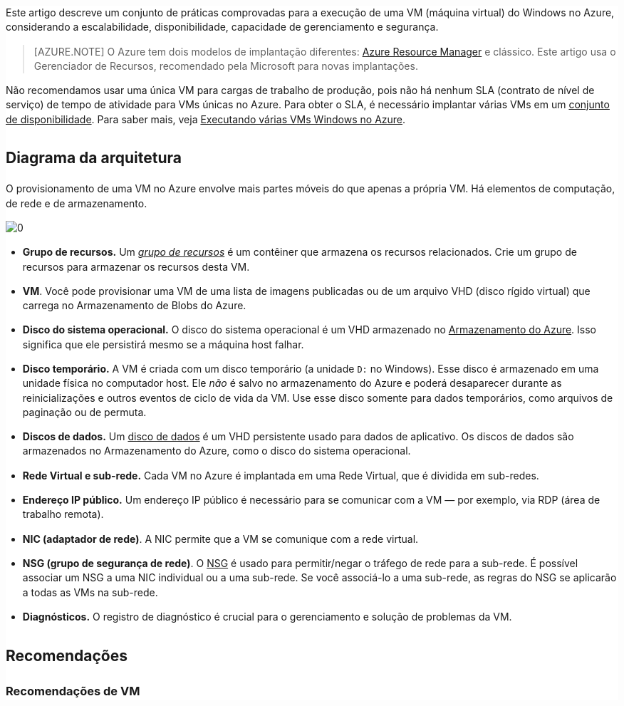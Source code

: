 Este artigo descreve um conjunto de práticas comprovadas para a execução de uma VM (máquina virtual) do Windows no Azure, considerando a escalabilidade, disponibilidade, capacidade de gerenciamento e segurança.

> [AZURE.NOTE] O Azure tem dois modelos de implantação diferentes: [Azure Resource Manager][resource-manager-overview] e clássico. Este artigo usa o Gerenciador de Recursos, recomendado pela Microsoft para novas implantações.

Não recomendamos usar uma única VM para cargas de trabalho de produção, pois não há nenhum SLA (contrato de nível de serviço) de tempo de atividade para VMs únicas no Azure. Para obter o SLA, é necessário implantar várias VMs em um [conjunto de disponibilidade][availability-set]. Para saber mais, veja [Executando várias VMs Windows no Azure][multi-vm].

## Diagrama da arquitetura

O provisionamento de uma VM no Azure envolve mais partes móveis do que apenas a própria VM. Há elementos de computação, de rede e de armazenamento.

![[0]][0]

- **Grupo de recursos.** Um [_grupo de recursos_][resource-manager-overview] é um contêiner que armazena os recursos relacionados. Crie um grupo de recursos para armazenar os recursos desta VM.

- **VM**. Você pode provisionar uma VM de uma lista de imagens publicadas ou de um arquivo VHD (disco rígido virtual) que carrega no Armazenamento de Blobs do Azure.

- **Disco do sistema operacional.** O disco do sistema operacional é um VHD armazenado no [Armazenamento do Azure][azure-storage]. Isso significa que ele persistirá mesmo se a máquina host falhar.

- **Disco temporário.** A VM é criada com um disco temporário (a unidade `D:` no Windows). Esse disco é armazenado em uma unidade física no computador host. Ele _não_ é salvo no armazenamento do Azure e poderá desaparecer durante as reinicializações e outros eventos de ciclo de vida da VM. Use esse disco somente para dados temporários, como arquivos de paginação ou de permuta.

- **Discos de dados.** Um [disco de dados][data-disk] é um VHD persistente usado para dados de aplicativo. Os discos de dados são armazenados no Armazenamento do Azure, como o disco do sistema operacional.

- **Rede Virtual e sub-rede.** Cada VM no Azure é implantada em uma Rede Virtual, que é dividida em sub-redes.

- **Endereço IP público.** Um endereço IP público é necessário para se comunicar com a VM &mdash; por exemplo, via RDP (área de trabalho remota).

- **NIC (adaptador de rede)**. A NIC permite que a VM se comunique com a rede virtual.

- **NSG (grupo de segurança de rede)**. O [NSG][nsg] é usado para permitir/negar o tráfego de rede para a sub-rede. É possível associar um NSG a uma NIC individual ou a uma sub-rede. Se você associá-lo a uma sub-rede, as regras do NSG se aplicarão a todas as VMs na sub-rede.
 
- **Diagnósticos.** O registro de diagnóstico é crucial para o gerenciamento e solução de problemas da VM.

## Recomendações

### Recomendações de VM


[audit-logs]: https://azure.microsoft.com/pt-BR/blog/analyze-azure-audit-logs-in-powerbi-more/
[availability-set]: ../articles/virtual-machines/virtual-machines-windows-create-availability-set.md
[azure-cli]: ../articles/virtual-machines-command-line-tools.md
[azure-storage]: ../articles/storage/storage-introduction.md
[blob-snapshot]: ../articles/storage/storage-blob-snapshots.md
[blob-storage]: ../articles/storage/storage-introduction.md
[boot-diagnostics]: https://azure.microsoft.com/pt-BR/blog/boot-diagnostics-for-virtual-machines-v2/
[cname-record]: https://en.wikipedia.org/wiki/CNAME_record
[data-disk]: ../articles/virtual-machines/virtual-machines-windows-about-disks-vhds.md
[disk-encryption]: ../articles/security/azure-security-disk-encryption.md
[enable-monitoring]: ../articles/azure-portal/insights-how-to-use-diagnostics.md
[fqdn]: ../articles/virtual-machines/virtual-machines-windows-portal-create-fqdn.md
[group-policy]: https://technet.microsoft.com/pt-BR/library/dn595129.aspx
[log-collector]: https://azure.microsoft.com/pt-BR/blog/simplifying-virtual-machine-troubleshooting-using-azure-log-collector/
[manage-vm-availability]: ../articles/virtual-machines/virtual-machines-windows-manage-availability.md
[multi-vm]: ../articles/guidance/guidance-compute-multi-vm.md
[naming conventions]: ../articles/guidance/guidance-naming-conventions.md
[nsg]: ../articles/virtual-network/virtual-networks-nsg.md
[nsg-default-rules]: ../articles/virtual-network/virtual-networks-nsg.md#default-rules
[planned-maintenance]: ../articles/virtual-machines/virtual-machines-windows-planned-maintenance.md
[premium-storage]: ../articles/storage/storage-premium-storage.md
[rbac]: ../articles/active-directory/role-based-access-control-what-is.md
[rbac-roles]: ../articles/active-directory/role-based-access-built-in-roles.md
[rbac-devtest]: ../articles/active-directory/role-based-access-built-in-roles.md#devtest-lab-user
[rbac-network]: ../articles/active-directory/role-based-access-built-in-roles.md#network-contributor
[reboot-logs]: https://azure.microsoft.com/pt-BR/blog/viewing-vm-reboot-logs/
[resize-os-disk]: ../articles/virtual-machines/virtual-machines-windows-expand-os-disk.md
[Resize-VHD]: https://technet.microsoft.com/pt-BR/library/hh848535.aspx
[Resize virtual machines]: https://azure.microsoft.com/pt-BR/blog/resize-virtual-machines/
[resource-lock]: ../articles/resource-group-lock-resources.md
[resource-manager-overview]: ../articles/resource-group-overview.md
[security-center]: https://azure.microsoft.com/pt-BR/services/security-center/
[select-vm-image]: ../articles/virtual-machines/virtual-machines-windows-cli-ps-findimage.md
[services-by-region]: https://azure.microsoft.com/pt-BR/regions/#services
[static-ip]: ../articles/virtual-network/virtual-networks-reserved-public-ip.md
[storage-price]: https://azure.microsoft.com/pricing/details/storage/
[Usar a Central de Segurança]: ../articles/security-center/security-center-get-started.md#use-security-center
[virtual-machine-sizes]: ../articles/virtual-machines/virtual-machines-windows-sizes.md
[vm-disk-limits]: ../articles/azure-subscription-service-limits.md#virtual-machine-disk-limits
[vm-resize]: ../articles/virtual-machines/virtual-machines-linux-change-vm-size.md
[vm-sla]: https://azure.microsoft.com/pt-BR/support/legal/sla/virtual-machines/v1_0/
[ARM-Templates]: https://azure.microsoft.com/documentation/articles/resource-group-authoring-templates/
[solution-script]: https://raw.githubusercontent.com/mspnp/arm-building-blocks/master/guidance-compute-single-vm/Scripts/Deploy-ReferenceArchitecture.ps1
[vnet-parameters]: https://raw.githubusercontent.com/mspnp/arm-building-blocks/master/guidance-compute-single-vm/Templates/windows/virtualNetwork.parameters.json
[nsg-parameters]: https://raw.githubusercontent.com/mspnp/arm-building-blocks/master/guidance-compute-single-vm/Templates/windows/networkSecurityGroup.parameters.json
[vm-parameters]: https://raw.githubusercontent.com/mspnp/arm-building-blocks/master/guidance-compute-single-vm/Templates/windows/virtualMachine.parameters.json
[azure-powershell-download]: https://azure.microsoft.com/documentation/articles/powershell-install-configure/
[0]: ./media/guidance-blueprints/compute-single-vm.png "Única arquitetura de VM do Windows no Azure"
